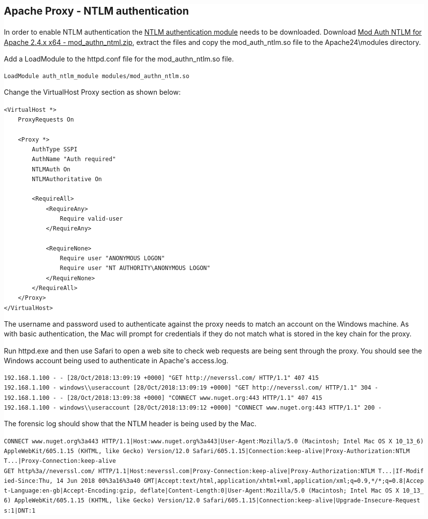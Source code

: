 ## Apache Proxy - NTLM authentication

In order to enable NTLM authentication the [NTLM authentication module](https://github.com/TQsoft-GmbH/mod_authn_ntlm) needs to be downloaded.
Download [Mod Auth NTLM for Apache 2.4.x x64 - mod_authn_ntml.zip](https://www.apachehaus.com/cgi-bin/download.plx),
extract the files and copy the mod_auth_ntlm.so file to the Apache24\modules directory.

Add a LoadModule to the httpd.conf file for the mod_authn_ntlm.so file.

    LoadModule auth_ntlm_module modules/mod_authn_ntlm.so

Change the VirtualHost Proxy section as shown below:

    <VirtualHost *>
        ProxyRequests On
    
        <Proxy *>
            AuthType SSPI
            AuthName "Auth required"
            NTLMAuth On
            NTLMAuthoritative On
    
            <RequireAll>
                <RequireAny>
                    Require valid-user
                </RequireAny>
    
                <RequireNone>
                    Require user "ANONYMOUS LOGON"
                    Require user "NT AUTHORITY\ANONYMOUS LOGON"
                </RequireNone>
            </RequireAll>
        </Proxy>
    </VirtualHost>

The username and password used to authenticate against the proxy needs to match an account on the Windows machine.
As with basic authentication, the Mac will prompt for credentials if they do not match
what is stored in the key chain for the proxy.

Run httpd.exe and then use Safari to open a web site to check web requests are being sent through the proxy.
You should see the Windows account being used to authenticate in Apache's access.log.

    192.168.1.100 - - [28/Oct/2018:13:09:19 +0000] "GET http://neverssl.com/ HTTP/1.1" 407 415
    192.168.1.100 - windows\\useraccount [28/Oct/2018:13:09:19 +0000] "GET http://neverssl.com/ HTTP/1.1" 304 -
    192.168.1.100 - - [28/Oct/2018:13:09:38 +0000] "CONNECT www.nuget.org:443 HTTP/1.1" 407 415
    192.168.1.100 - windows\\useraccount [28/Oct/2018:13:09:12 +0000] "CONNECT www.nuget.org:443 HTTP/1.1" 200 -

The forensic log should show that the NTLM header is being used by the Mac.

    CONNECT www.nuget.org%3a443 HTTP/1.1|Host:www.nuget.org%3a443|User-Agent:Mozilla/5.0 (Macintosh; Intel Mac OS X 10_13_6) AppleWebKit/605.1.15 (KHTML, like Gecko) Version/12.0 Safari/605.1.15|Connection:keep-alive|Proxy-Authorization:NTLM T...|Proxy-Connection:keep-alive
    GET http%3a//neverssl.com/ HTTP/1.1|Host:neverssl.com|Proxy-Connection:keep-alive|Proxy-Authorization:NTLM T...|If-Modified-Since:Thu, 14 Jun 2018 00%3a16%3a40 GMT|Accept:text/html,application/xhtml+xml,application/xml;q=0.9,*/*;q=0.8|Accept-Language:en-gb|Accept-Encoding:gzip, deflate|Content-Length:0|User-Agent:Mozilla/5.0 (Macintosh; Intel Mac OS X 10_13_6) AppleWebKit/605.1.15 (KHTML, like Gecko) Version/12.0 Safari/605.1.15|Connection:keep-alive|Upgrade-Insecure-Requests:1|DNT:1
